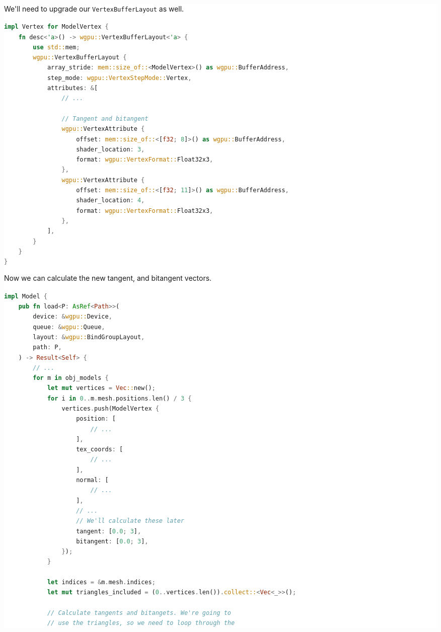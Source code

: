 We'll need to upgrade our `VertexBufferLayout` as well.

```rust
impl Vertex for ModelVertex {
    fn desc<'a>() -> wgpu::VertexBufferLayout<'a> {
        use std::mem;
        wgpu::VertexBufferLayout {
            array_stride: mem::size_of::<ModelVertex>() as wgpu::BufferAddress,
            step_mode: wgpu::VertexStepMode::Vertex,
            attributes: &[
                // ...

                // Tangent and bitangent
                wgpu::VertexAttribute {
                    offset: mem::size_of::<[f32; 8]>() as wgpu::BufferAddress,
                    shader_location: 3,
                    format: wgpu::VertexFormat::Float32x3,
                },
                wgpu::VertexAttribute {
                    offset: mem::size_of::<[f32; 11]>() as wgpu::BufferAddress,
                    shader_location: 4,
                    format: wgpu::VertexFormat::Float32x3,
                },
            ],
        }
    }
}
```

Now we can calculate the new tangent, and bitangent vectors.

```rust
impl Model {
    pub fn load<P: AsRef<Path>>(
        device: &wgpu::Device,
        queue: &wgpu::Queue,
        layout: &wgpu::BindGroupLayout,
        path: P,
    ) -> Result<Self> {
        // ...
        for m in obj_models {
            let mut vertices = Vec::new();
            for i in 0..m.mesh.positions.len() / 3 {
                vertices.push(ModelVertex {
                    position: [
                        // ...
                    ],
                    tex_coords: [
                        // ...
                    ],
                    normal: [
                        // ...
                    ],
                    // ...
                    // We'll calculate these later
                    tangent: [0.0; 3],
                    bitangent: [0.0; 3],
                });
            }

            let indices = &m.mesh.indices;
            let mut triangles_included = (0..vertices.len()).collect::<Vec<_>>();

            // Calculate tangents and bitangets. We're going to
            // use the triangles, so we need to loop through the
```
